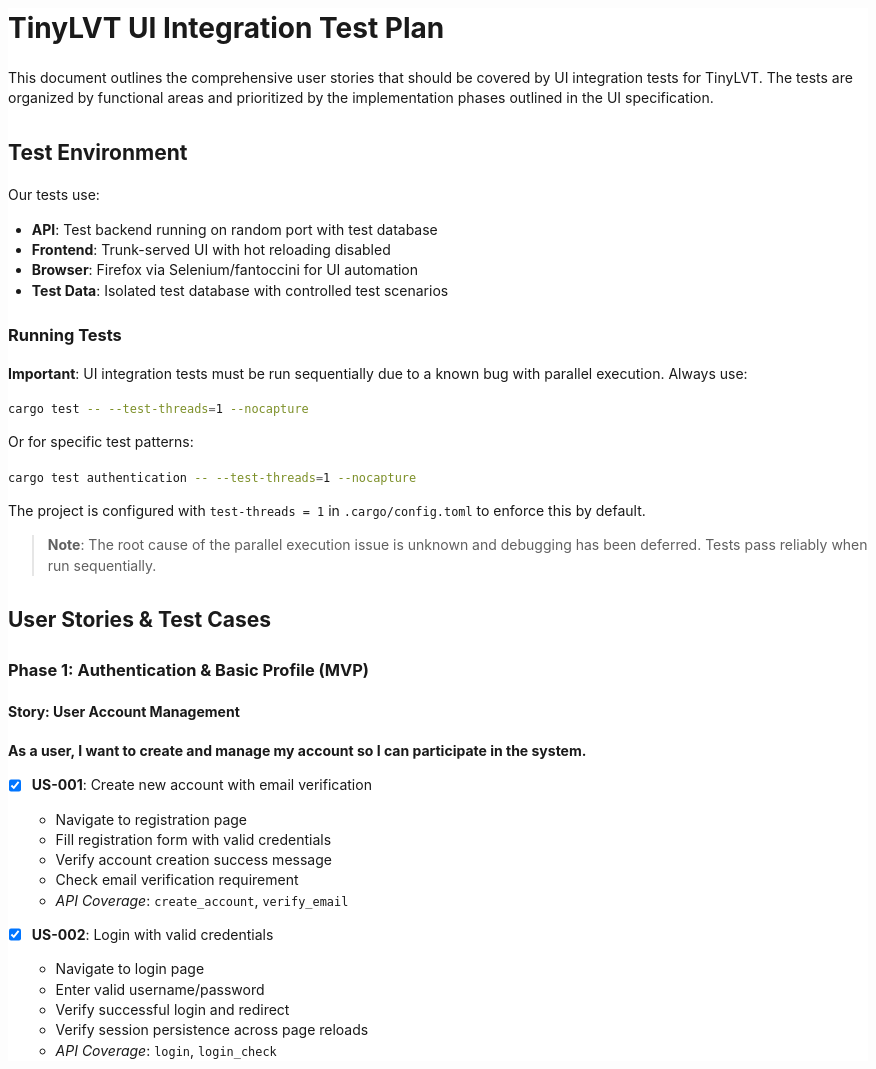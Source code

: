 # TinyLVT UI Integration Test Plan

This document outlines the comprehensive user stories that should be covered by UI integration tests for TinyLVT. The tests are organized by functional areas and prioritized by the implementation phases outlined in the UI specification.

## Test Environment

Our tests use:
- **API**: Test backend running on random port with test database
- **Frontend**: Trunk-served UI with hot reloading disabled
- **Browser**: Firefox via Selenium/fantoccini for UI automation
- **Test Data**: Isolated test database with controlled test scenarios

### Running Tests

**Important**: UI integration tests must be run sequentially due to a known bug with parallel execution. Always use:

```bash
cargo test -- --test-threads=1 --nocapture
```

Or for specific test patterns:
```bash
cargo test authentication -- --test-threads=1 --nocapture
```

The project is configured with `test-threads = 1` in `.cargo/config.toml` to enforce this by default.

> **Note**: The root cause of the parallel execution issue is unknown and debugging has been deferred. Tests pass reliably when run sequentially.

## User Stories & Test Cases

### Phase 1: Authentication & Basic Profile (MVP)

#### Story: User Account Management
**As a user, I want to create and manage my account so I can participate in the system.**

- [x] **US-001**: Create new account with email verification
  - Navigate to registration page
  - Fill registration form with valid credentials
  - Verify account creation success message
  - Check email verification requirement
  - *API Coverage*: `create_account`, `verify_email`

- [x] **US-002**: Login with valid credentials
  - Navigate to login page
  - Enter valid username/password
  - Verify successful login and redirect
  - Verify session persistence across page reloads
  - *API Coverage*: `login`, `login_check`
